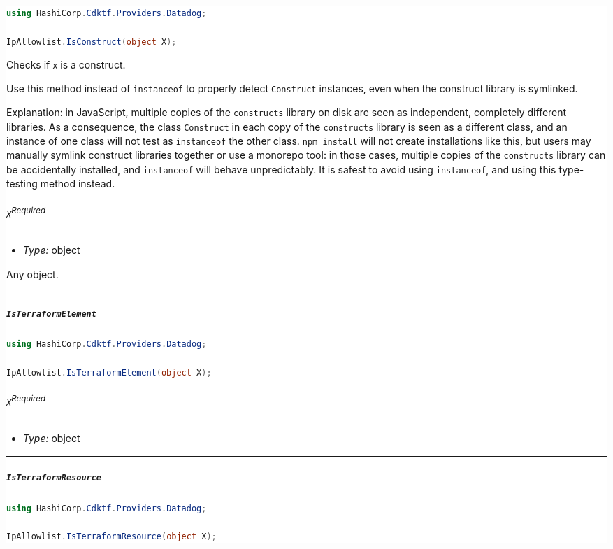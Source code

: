 ```csharp
using HashiCorp.Cdktf.Providers.Datadog;

IpAllowlist.IsConstruct(object X);
```

Checks if `x` is a construct.

Use this method instead of `instanceof` to properly detect `Construct`
instances, even when the construct library is symlinked.

Explanation: in JavaScript, multiple copies of the `constructs` library on
disk are seen as independent, completely different libraries. As a
consequence, the class `Construct` in each copy of the `constructs` library
is seen as a different class, and an instance of one class will not test as
`instanceof` the other class. `npm install` will not create installations
like this, but users may manually symlink construct libraries together or
use a monorepo tool: in those cases, multiple copies of the `constructs`
library can be accidentally installed, and `instanceof` will behave
unpredictably. It is safest to avoid using `instanceof`, and using
this type-testing method instead.

###### `X`<sup>Required</sup> <a name="X" id="@cdktf/provider-datadog.ipAllowlist.IpAllowlist.isConstruct.parameter.x"></a>

- *Type:* object

Any object.

---

##### `IsTerraformElement` <a name="IsTerraformElement" id="@cdktf/provider-datadog.ipAllowlist.IpAllowlist.isTerraformElement"></a>

```csharp
using HashiCorp.Cdktf.Providers.Datadog;

IpAllowlist.IsTerraformElement(object X);
```

###### `X`<sup>Required</sup> <a name="X" id="@cdktf/provider-datadog.ipAllowlist.IpAllowlist.isTerraformElement.parameter.x"></a>

- *Type:* object

---

##### `IsTerraformResource` <a name="IsTerraformResource" id="@cdktf/provider-datadog.ipAllowlist.IpAllowlist.isTerraformResource"></a>

```csharp
using HashiCorp.Cdktf.Providers.Datadog;

IpAllowlist.IsTerraformResource(object X);
```
